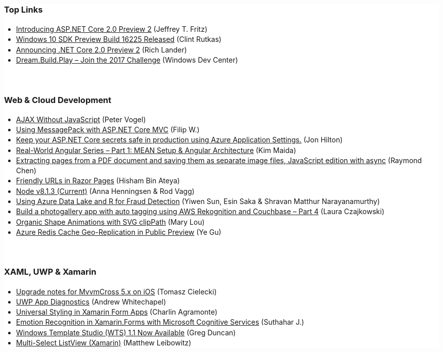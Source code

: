 ### <a name="top"></a>Top Links

  * <a href="https://blogs.msdn.microsoft.com/webdev/2017/06/28/introducing-asp-net-core-2-0-preview-2/" target="_blank" rel="noopener">Introducing ASP.NET Core 2.0 Preview 2</a> (Jeffrey T. Fritz)
  * <a href="http://blogs.windows.com/buildingapps/2017/06/28/windows-10-sdk-preview-build-16225-released/?WT.mc_id=DX_MVP4025064" target="_blank" rel="noopener">Windows 10 SDK Preview Build 16225 Released</a> (Clint Rutkas)
  * <a href="https://blogs.msdn.microsoft.com/dotnet/2017/06/28/announcing-net-core-2-0-preview-2/" target="_blank" rel="noopener">Announcing .NET Core 2.0 Preview 2</a> (Rich Lander)
  * <a href="https://developer.microsoft.com/en-us/windows/projects/campaigns/dream-build-play-challenge" target="_blank" rel="noopener">Dream.Build.Play &#8211; Join the 2017 Challenge</a> (Windows Dev Center)

&nbsp;

### <a name="web"></a>Web & Cloud Development

  * <a href="https://visualstudiomagazine.com/articles/2017/06/01/ajax-without-javascript.aspx" target="_blank" rel="noopener">AJAX Without JavaScript</a> (Peter Vogel)
  * <a href="https://www.strathweb.com/2017/06/using-messagepack-with-asp-net-core-mvc/" target="_blank" rel="noopener">Using MessagePack with ASP.NET Core MVC</a> (Filip W.)
  * <a href="https://jonhilton.net/2017/06/28/keep-your-asp-net-core-secrets-safe-in-production-using-azure-application-settings/" target="_blank" rel="noopener">Keep your ASP.NET Core secrets safe in production using Azure Application Settings.</a> (Jon Hilton)
  * <a href="https://auth0.com/blog/real-world-angular-series-part-1/" target="_blank" rel="noopener">Real-World Angular Series &#8211; Part 1: MEAN Setup & Angular Architecture</a> (Kim Maida)
  * <a href="https://blogs.msdn.microsoft.com/oldnewthing/20170628-00/?p=96477" target="_blank" rel="noopener">Extracting pages from a PDF document and saving them as separate image files, JavaScript edition with async</a> (Raymond Chen)
  * <a href="http://www.hishambinateya.com/friendly-urls-in-razor-pages" target="_blank" rel="noopener">Friendly URLs in Razor Pages</a> (Hisham Bin Ateya)
  * <a href="https://nodejs.org/en/blog/release/v8.1.3" target="_blank" rel="noopener">Node v8.1.3 (Current)</a> (Anna Henningsen & Rod Vagg)
  * <a href="https://blogs.technet.microsoft.com/machinelearning/2017/06/28/using-azure-data-lake-and-r-for-fraud-detection/" target="_blank" rel="noopener">Using Azure Data Lake and R for Fraud Detection</a> (Yiwen Sun, Esin Saka & Shravan Matthur Narayanamurthy)
  * <a href="https://blog.couchbase.com/build-photogallery-app-auto-tagging-aws-rekognition-couchbase-part4/" target="_blank" rel="noopener">Build a photogallery app with auto tagging using AWS Rekognition and Couchbase – Part 4</a> (Laura Czajkowski)
  * <a href="http://feedproxy.google.com/~r/tympanus/~3/mu9rkuHDXNw/" target="_blank" rel="noopener">Organic Shape Animations with SVG clipPath</a> (Mary Lou)
  * <a href="https://azure.microsoft.com/blog/azure-redis-cache-geo-replication-in-public-preview/" target="_blank" rel="noopener">Azure Redis Cache Geo-Replication in Public Preview</a> (Ye Gu)

&nbsp;

### <a name="silverlight"></a>XAML, UWP & Xamarin

  * <a href="http://blog.ostebaronen.dk/2017/06/upgrade-notes-for-mvvmcross-5x-on-ios.html" target="_blank" rel="noopener">Upgrade notes for MvvmCross 5.x on iOS</a> (Tomasz Cielecki)
  * <a href="http://blogs.windows.com/buildingapps/2017/06/28/uwp-app-diagnostics/?WT.mc_id=DX_MVP4025064" target="_blank" rel="noopener">UWP App Diagnostics</a> (Andrew Whitechapel)
  * <a href="https://xamgirl.com/universal-styling-in-xamarin-form-apps/" target="_blank" rel="noopener">Universal Styling in Xamarin Form Apps</a> (Charlin Agramonte)
  * <a href="http://xamarininterviewquestion.blogspot.com/2017/06/emotion-recognition-in-xamarinforms.html" target="_blank" rel="noopener">Emotion Recognition in Xamarin.Forms with Microsoft Cognitive Services</a> (Suthahar J.)
  * <a href="https://channel9.msdn.com/coding4fun/blog/Windows-Template-Studio-WTS-11-Now-Available?WT.mc_id=DX_MVP4025064" target="_blank" rel="noopener">Windows Template Studio (WTS) 1.1 Now Available</a> (Greg Duncan)
  * <a href="https://dotnetdevaddict.co.za/2017/06/29/multi-select-listview/" target="_blank" rel="noopener">Multi-Select ListView (Xamarin)</a> (Matthew Leibowitz)
